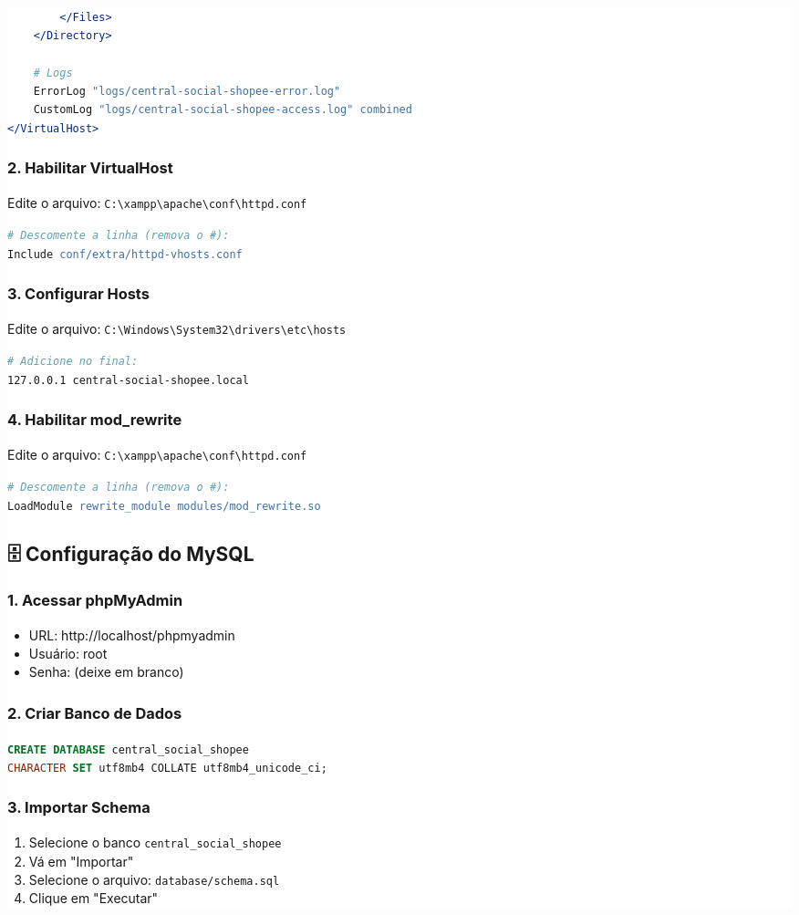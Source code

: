 ```apache
        </Files>
    </Directory>
    
    # Logs
    ErrorLog "logs/central-social-shopee-error.log"
    CustomLog "logs/central-social-shopee-access.log" combined
</VirtualHost>
```

### 2. Habilitar VirtualHost
Edite o arquivo: `C:\xampp\apache\conf\httpd.conf`

```apache
# Descomente a linha (remova o #):
Include conf/extra/httpd-vhosts.conf
```

### 3. Configurar Hosts
Edite o arquivo: `C:\Windows\System32\drivers\etc\hosts`

```bash
# Adicione no final:
127.0.0.1 central-social-shopee.local
```

### 4. Habilitar mod_rewrite
Edite o arquivo: `C:\xampp\apache\conf\httpd.conf`

```apache
# Descomente a linha (remova o #):
LoadModule rewrite_module modules/mod_rewrite.so
```

## 🗄️ Configuração do MySQL

### 1. Acessar phpMyAdmin
- URL: http://localhost/phpmyadmin
- Usuário: root
- Senha: (deixe em branco)

### 2. Criar Banco de Dados
```sql
CREATE DATABASE central_social_shopee 
CHARACTER SET utf8mb4 COLLATE utf8mb4_unicode_ci;
```

### 3. Importar Schema
1. Selecione o banco `central_social_shopee`
2. Vá em "Importar"
3. Selecione o arquivo: `database/schema.sql`
4. Clique em "Executar"
